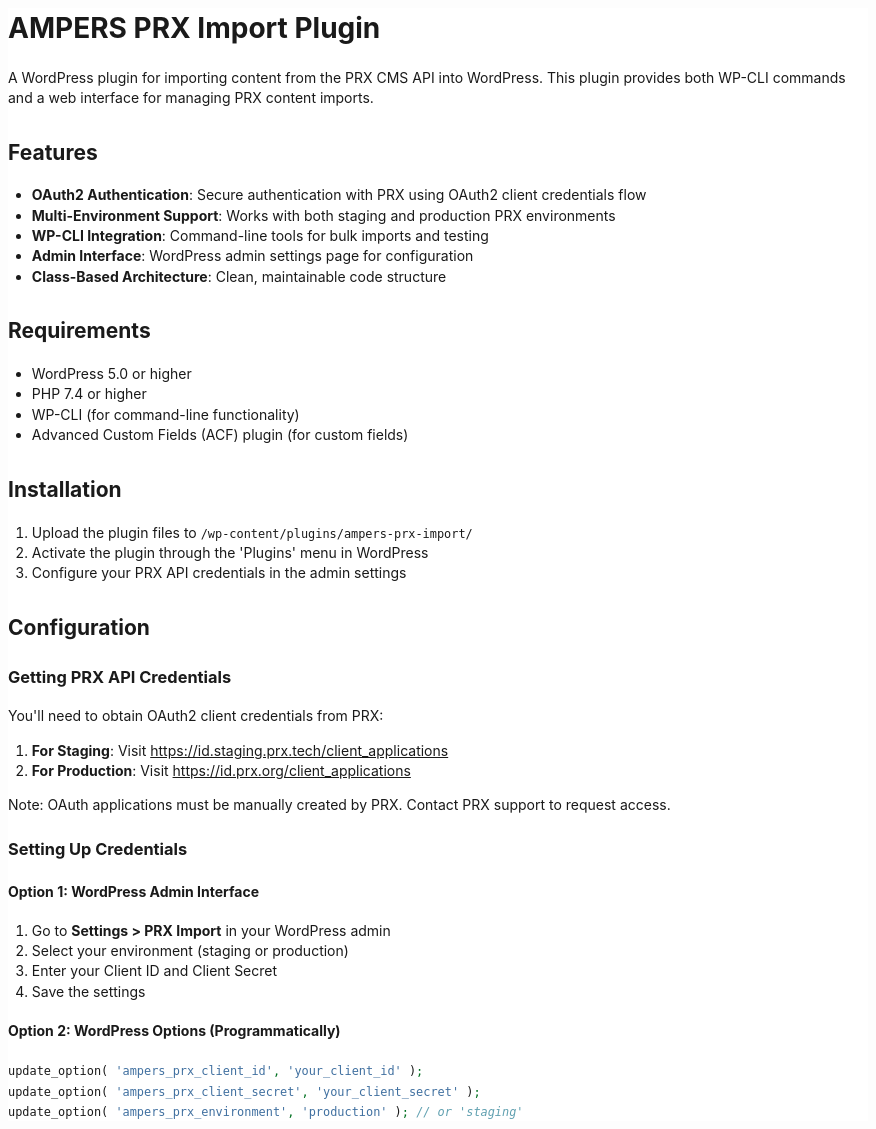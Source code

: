 # AMPERS PRX Import Plugin

A WordPress plugin for importing content from the PRX CMS API into WordPress. This plugin provides both WP-CLI commands and a web interface for managing PRX content imports.

## Features

- **OAuth2 Authentication**: Secure authentication with PRX using OAuth2 client credentials flow
- **Multi-Environment Support**: Works with both staging and production PRX environments
- **WP-CLI Integration**: Command-line tools for bulk imports and testing
- **Admin Interface**: WordPress admin settings page for configuration
- **Class-Based Architecture**: Clean, maintainable code structure

## Requirements

- WordPress 5.0 or higher
- PHP 7.4 or higher
- WP-CLI (for command-line functionality)
- Advanced Custom Fields (ACF) plugin (for custom fields)

## Installation

1. Upload the plugin files to `/wp-content/plugins/ampers-prx-import/`
2. Activate the plugin through the 'Plugins' menu in WordPress
3. Configure your PRX API credentials in the admin settings

## Configuration

### Getting PRX API Credentials

You'll need to obtain OAuth2 client credentials from PRX:

1. **For Staging**: Visit https://id.staging.prx.tech/client_applications
2. **For Production**: Visit https://id.prx.org/client_applications

Note: OAuth applications must be manually created by PRX. Contact PRX support to request access.

### Setting Up Credentials

#### Option 1: WordPress Admin Interface

1. Go to **Settings > PRX Import** in your WordPress admin
2. Select your environment (staging or production)
3. Enter your Client ID and Client Secret
4. Save the settings

#### Option 2: WordPress Options (Programmatically)

```php
update_option( 'ampers_prx_client_id', 'your_client_id' );
update_option( 'ampers_prx_client_secret', 'your_client_secret' );
update_option( 'ampers_prx_environment', 'production' ); // or 'staging'
```
